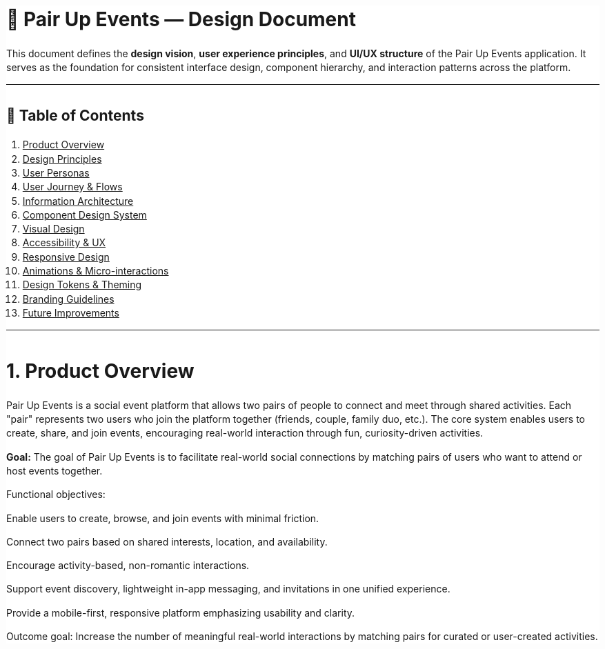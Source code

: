 # 🎨 Pair Up Events — Design Document

This document defines the **design vision**, **user experience principles**, and **UI/UX structure** of the Pair Up Events application.
It serves as the foundation for consistent interface design, component hierarchy, and interaction patterns across the platform.

---

## 📘 **Table of Contents**

1. [Product Overview](#-product-overview)
2. [Design Principles](#-design-principles)
3. [User Personas](#-user-personas)
4. [User Journey & Flows](#-user-journey--flows)
5. [Information Architecture](#-information-architecture)
6. [Component Design System](#-component-design-system)
7. [Visual Design](#-visual-design)
8. [Accessibility & UX](#-accessibility--ux)
9. [Responsive Design](#-responsive-design)
10. [Animations & Micro-interactions](#-animations--micro-interactions)
11. [Design Tokens & Theming](#-design-tokens--theming)
12. [Branding Guidelines](#-branding-guidelines)
13. [Future Improvements](#-future-improvements)

---

# **1. Product Overview**
Pair Up Events is a social event platform that allows two pairs of people to connect and meet through shared activities.
Each "pair" represents two users who join the platform together (friends, couple, family duo, etc.).
The core system enables users to create, share, and join events, encouraging real-world interaction through fun, curiosity-driven activities.

**Goal:**
The goal of Pair Up Events is to facilitate real-world social connections by matching pairs of users who want to attend or host events together.

Functional objectives:

Enable users to create, browse, and join events with minimal friction.

Connect two pairs based on shared interests, location, and availability.

Encourage activity-based, non-romantic interactions.

Support event discovery, lightweight in-app messaging, and invitations in one unified experience.

Provide a mobile-first, responsive platform emphasizing usability and clarity.

Outcome goal:
Increase the number of meaningful real-world interactions by matching pairs for curated or user-created activities.
